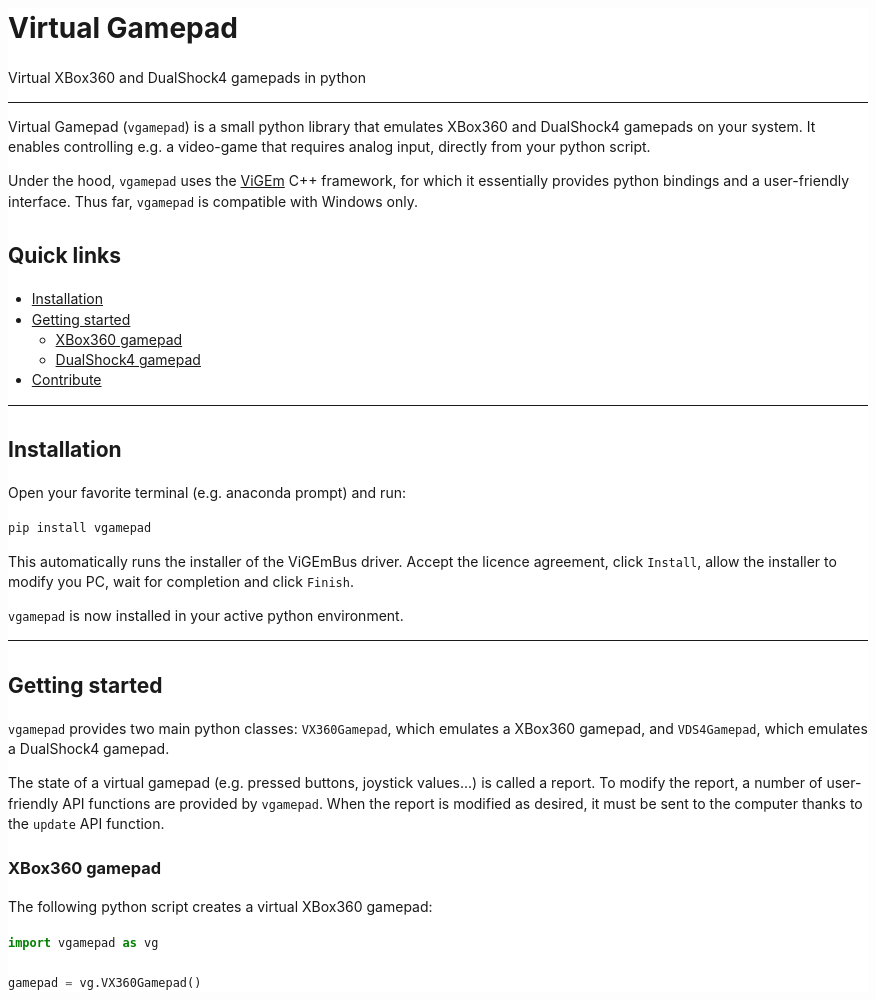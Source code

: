 # Virtual Gamepad
Virtual XBox360 and DualShock4 gamepads in python

---

Virtual Gamepad (```vgamepad```) is a small python library that emulates XBox360 and DualShock4 gamepads on your system.
It enables controlling e.g. a video-game that requires analog input, directly from your python script.

Under the hood, ```vgamepad``` uses the [ViGEm](https://github.com/ViGEm) C++ framework, for which it essentially provides python bindings and a user-friendly interface.
Thus far, ```vgamepad``` is compatible with Windows only.

## Quick links
- [Installation](#installation)
- [Getting started](#getting-started)
  - [XBox360 gamepad](#xbox360-gamepad)
  - [DualShock4 gamepad](#dualshock4-gamepad)
- [Contribute](#authors)

---

## Installation
Open your favorite terminal (e.g. anaconda prompt) and run:
```bash
pip install vgamepad
```
This automatically runs the installer of the ViGEmBus driver.
Accept the licence agreement, click ```Install```, allow the installer to modify you PC, wait for completion and click ```Finish```.

```vgamepad``` is now installed in your active python environment.

---

## Getting started

```vgamepad``` provides two main python classes: ```VX360Gamepad```, which emulates a XBox360 gamepad, and ```VDS4Gamepad```, which emulates a DualShock4 gamepad.

The state of a virtual gamepad (e.g. pressed buttons, joystick values...) is called a report.
To modify the report, a number of user-friendly API functions are provided by ```vgamepad```.
When the report is modified as desired, it must be sent to the computer thanks to the ```update``` API function.

### XBox360 gamepad

The following python script creates a virtual XBox360 gamepad:

```python
import vgamepad as vg

gamepad = vg.VX360Gamepad()
```

